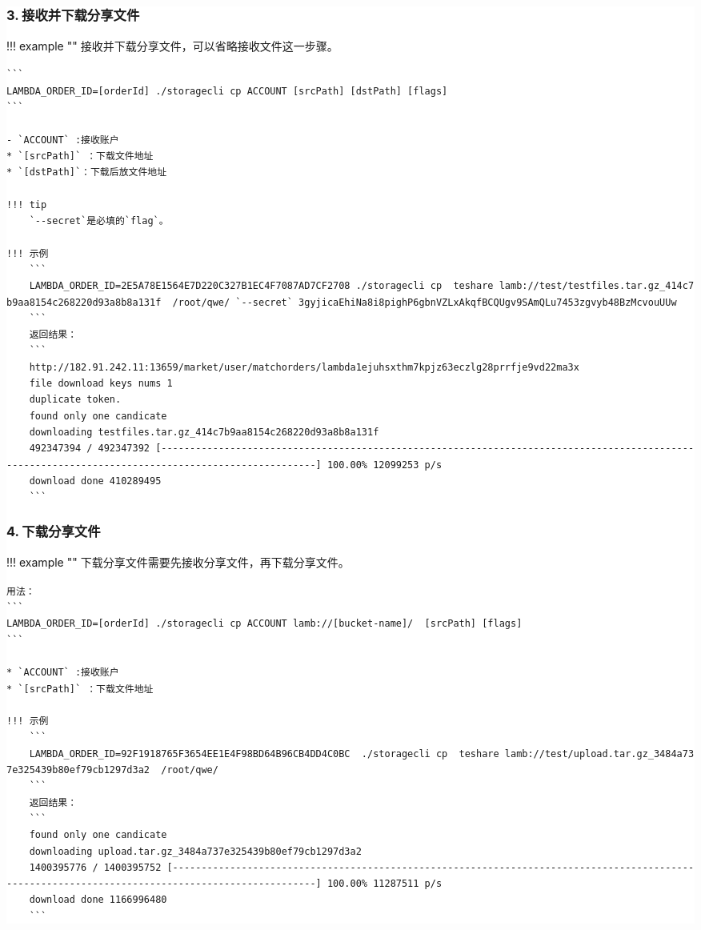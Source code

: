   
### 3. 接收并下载分享文件

!!! example ""
    接收并下载分享文件，可以省略接收文件这一步骤。
    
    ```
    LAMBDA_ORDER_ID=[orderId] ./storagecli cp ACCOUNT [srcPath] [dstPath] [flags]
    ```
    
    - `ACCOUNT` :接收账户
    * `[srcPath]` ：下载文件地址
    * `[dstPath]`：下载后放文件地址
    
    !!! tip
        `--secret`是必填的`flag`。
        
    !!! 示例
        ```
        LAMBDA_ORDER_ID=2E5A78E1564E7D220C327B1EC4F7087AD7CF2708 ./storagecli cp  teshare lamb://test/testfiles.tar.gz_414c7b9aa8154c268220d93a8b8a131f  /root/qwe/ `--secret` 3gyjicaEhiNa8i8pighP6gbnVZLxAkqfBCQUgv9SAmQLu7453zgvyb48BzMcvouUUw
        ```
        返回结果：
        ```  
        http://182.91.242.11:13659/market/user/matchorders/lambda1ejuhsxthm7kpjz63eczlg28prrfje9vd22ma3x
        file download keys nums 1
        duplicate token.
        found only one candicate
        downloading testfiles.tar.gz_414c7b9aa8154c268220d93a8b8a131f
        492347394 / 492347392 [---------------------------------------------------------------------------------------------------------------------------------------------------] 100.00% 12099253 p/s
        download done 410289495
        ```
        
### 4. 下载分享文件

!!! example ""
    下载分享文件需要先接收分享文件，再下载分享文件。
    
    用法：
    ```
    LAMBDA_ORDER_ID=[orderId] ./storagecli cp ACCOUNT lamb://[bucket-name]/  [srcPath] [flags]
    ```
    
    * `ACCOUNT` :接收账户
    * `[srcPath]` ：下载文件地址
    
    !!! 示例
        ```
        LAMBDA_ORDER_ID=92F1918765F3654EE1E4F98BD64B96CB4DD4C0BC  ./storagecli cp  teshare lamb://test/upload.tar.gz_3484a737e325439b80ef79cb1297d3a2  /root/qwe/ 
        ```
        返回结果：
        ```
        found only one candicate
        downloading upload.tar.gz_3484a737e325439b80ef79cb1297d3a2
        1400395776 / 1400395752 [-------------------------------------------------------------------------------------------------------------------------------------------------] 100.00% 11287511 p/s
        download done 1166996480
        ```
